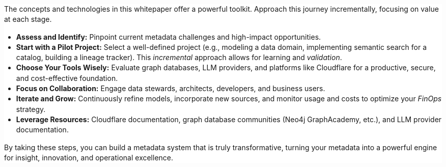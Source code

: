The concepts and technologies in this whitepaper offer a powerful toolkit. Approach this journey incrementally, focusing on value at each stage.

*   **Assess and Identify:** Pinpoint current metadata challenges and high-impact opportunities.
*   **Start with a Pilot Project:** Select a well-defined project (e.g., modeling a data domain, implementing semantic search for a catalog, building a lineage tracker). This *incremental* approach allows for learning and *validation*.
*   **Choose Your Tools Wisely:** Evaluate graph databases, LLM providers, and platforms like Cloudflare for a productive, secure, and cost-effective foundation.
*   **Focus on Collaboration:** Engage data stewards, architects, developers, and business users.
*   **Iterate and Grow:** Continuously refine models, incorporate new sources, and monitor usage and costs to optimize your *FinOps* strategy.
*   **Leverage Resources:** Cloudflare documentation, graph database communities (Neo4j GraphAcademy, etc.), and LLM provider documentation.

By taking these steps, you can build a metadata system that is truly transformative, turning your metadata into a powerful engine for insight, innovation, and operational excellence.


